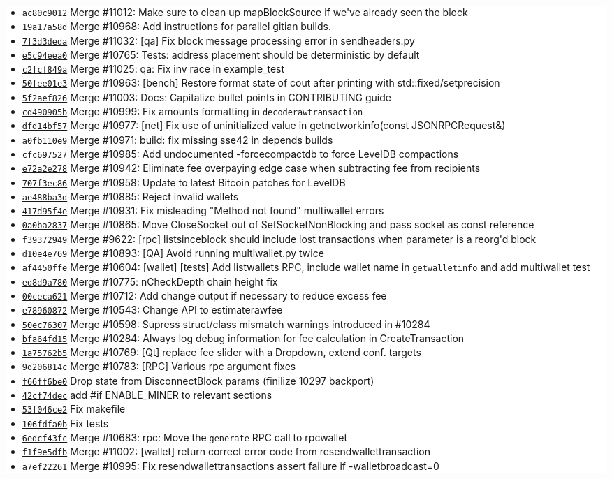 - [`ac80c9012`](https://github.com/recappay/recap/commit/ac80c9012) Merge #11012: Make sure to clean up mapBlockSource if we've already seen the block
- [`19a17a58d`](https://github.com/recappay/recap/commit/19a17a58d) Merge #10968: Add instructions for parallel gitian builds.
- [`7f3d3deda`](https://github.com/recappay/recap/commit/7f3d3deda) Merge #11032: [qa] Fix block message processing error in sendheaders.py
- [`e5c94eea0`](https://github.com/recappay/recap/commit/e5c94eea0) Merge #10765: Tests: address placement should be deterministic by default
- [`c2fcf849a`](https://github.com/recappay/recap/commit/c2fcf849a) Merge #11025: qa: Fix inv race in example_test
- [`50fee01e3`](https://github.com/recappay/recap/commit/50fee01e3) Merge #10963: [bench] Restore format state of cout after printing with std::fixed/setprecision
- [`5f2aef826`](https://github.com/recappay/recap/commit/5f2aef826) Merge #11003: Docs: Capitalize bullet points in CONTRIBUTING guide
- [`cd490905b`](https://github.com/recappay/recap/commit/cd490905b) Merge #10999: Fix amounts formatting in `decoderawtransaction`
- [`dfd14bf57`](https://github.com/recappay/recap/commit/dfd14bf57) Merge #10977: [net] Fix use of uninitialized value in getnetworkinfo(const JSONRPCRequest&)
- [`a0fb110e9`](https://github.com/recappay/recap/commit/a0fb110e9) Merge #10971: build: fix missing sse42 in depends builds
- [`cfc697527`](https://github.com/recappay/recap/commit/cfc697527) Merge #10985: Add undocumented -forcecompactdb to force LevelDB compactions
- [`e72a2e278`](https://github.com/recappay/recap/commit/e72a2e278) Merge #10942: Eliminate fee overpaying edge case when subtracting fee from recipients
- [`707f3ec86`](https://github.com/recappay/recap/commit/707f3ec86) Merge #10958: Update to latest Bitcoin patches for LevelDB
- [`ae488ba3d`](https://github.com/recappay/recap/commit/ae488ba3d) Merge #10885: Reject invalid wallets
- [`417d95f4e`](https://github.com/recappay/recap/commit/417d95f4e) Merge #10931: Fix misleading "Method not found" multiwallet errors
- [`0a0ba2837`](https://github.com/recappay/recap/commit/0a0ba2837) Merge #10865: Move CloseSocket out of SetSocketNonBlocking and pass socket as const reference
- [`f39372949`](https://github.com/recappay/recap/commit/f39372949) Merge #9622: [rpc] listsinceblock should include lost transactions when parameter is a reorg'd block
- [`d10e4e769`](https://github.com/recappay/recap/commit/d10e4e769) Merge #10893: [QA] Avoid running multiwallet.py twice
- [`af4450ffe`](https://github.com/recappay/recap/commit/af4450ffe) Merge #10604: [wallet] [tests] Add listwallets RPC, include wallet name in `getwalletinfo` and add multiwallet test
- [`ed8d9a780`](https://github.com/recappay/recap/commit/ed8d9a780) Merge #10775: nCheckDepth chain height fix
- [`00ceca621`](https://github.com/recappay/recap/commit/00ceca621) Merge #10712: Add change output if necessary to reduce excess fee
- [`e78960872`](https://github.com/recappay/recap/commit/e78960872) Merge #10543: Change API to estimaterawfee
- [`50ec76307`](https://github.com/recappay/recap/commit/50ec76307) Merge #10598: Supress struct/class mismatch warnings introduced in #10284
- [`bfa64fd15`](https://github.com/recappay/recap/commit/bfa64fd15) Merge #10284: Always log debug information for fee calculation in CreateTransaction
- [`1a75762b5`](https://github.com/recappay/recap/commit/1a75762b5) Merge #10769: [Qt] replace fee slider with a Dropdown, extend conf. targets
- [`9d206814c`](https://github.com/recappay/recap/commit/9d206814c) Merge #10783: [RPC] Various rpc argument fixes
- [`f66ff6be0`](https://github.com/recappay/recap/commit/f66ff6be0) Drop state from DisconnectBlock params (finilize 10297 backport)
- [`42cf74dec`](https://github.com/recappay/recap/commit/42cf74dec) add #if ENABLE_MINER to relevant sections
- [`53f046ce2`](https://github.com/recappay/recap/commit/53f046ce2) Fix makefile
- [`106fdfa0b`](https://github.com/recappay/recap/commit/106fdfa0b) Fix tests
- [`6edcf43fc`](https://github.com/recappay/recap/commit/6edcf43fc) Merge #10683: rpc: Move the `generate` RPC call to rpcwallet
- [`f1f9e5dfb`](https://github.com/recappay/recap/commit/f1f9e5dfb) Merge #11002: [wallet] return correct error code from resendwallettransaction
- [`a7ef22261`](https://github.com/recappay/recap/commit/a7ef22261) Merge #10995: Fix resendwallettransactions assert failure if -walletbroadcast=0